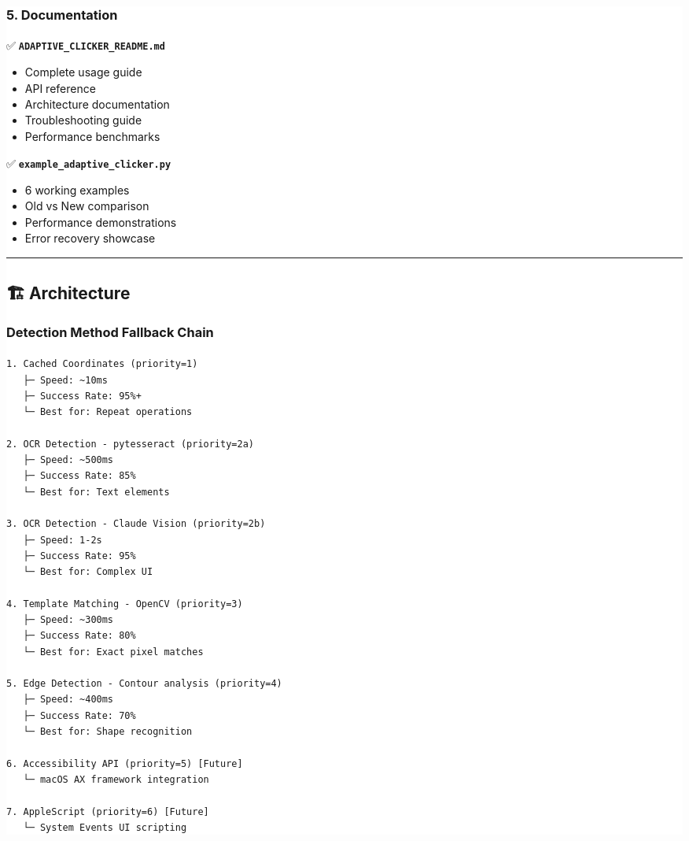 ### 5. Documentation
✅ **`ADAPTIVE_CLICKER_README.md`**
- Complete usage guide
- API reference
- Architecture documentation
- Troubleshooting guide
- Performance benchmarks

✅ **`example_adaptive_clicker.py`**
- 6 working examples
- Old vs New comparison
- Performance demonstrations
- Error recovery showcase

---

## 🏗️ Architecture

### Detection Method Fallback Chain

```
1. Cached Coordinates (priority=1)
   ├─ Speed: ~10ms
   ├─ Success Rate: 95%+
   └─ Best for: Repeat operations

2. OCR Detection - pytesseract (priority=2a)
   ├─ Speed: ~500ms
   ├─ Success Rate: 85%
   └─ Best for: Text elements

3. OCR Detection - Claude Vision (priority=2b)
   ├─ Speed: 1-2s
   ├─ Success Rate: 95%
   └─ Best for: Complex UI

4. Template Matching - OpenCV (priority=3)
   ├─ Speed: ~300ms
   ├─ Success Rate: 80%
   └─ Best for: Exact pixel matches

5. Edge Detection - Contour analysis (priority=4)
   ├─ Speed: ~400ms
   ├─ Success Rate: 70%
   └─ Best for: Shape recognition

6. Accessibility API (priority=5) [Future]
   └─ macOS AX framework integration

7. AppleScript (priority=6) [Future]
   └─ System Events UI scripting
```
